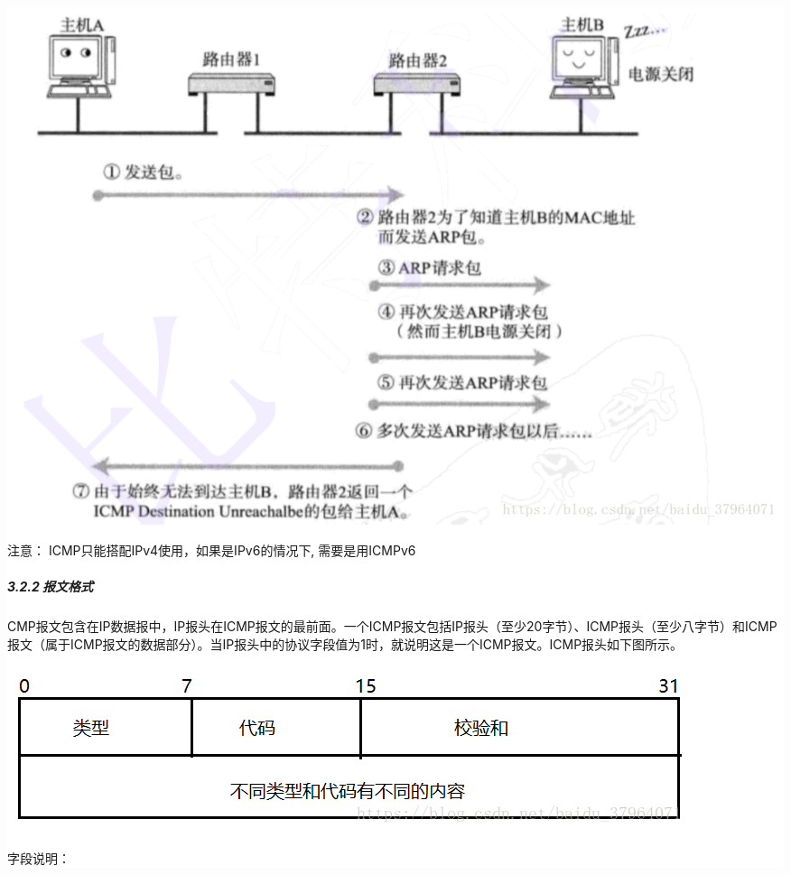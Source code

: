 ![](./assets/1.24.png)



注意：  ICMP只能搭配IPv4使用，如果是IPv6的情况下, 需要是用ICMPv6 



##### 3.2.2 报文格式

CMP报文包含在IP数据报中，IP报头在ICMP报文的最前面。一个ICMP报文包括IP报头（至少20字节）、ICMP报头（至少八字节）和ICMP报文（属于ICMP报文的数据部分）。当IP报头中的协议字段值为1时，就说明这是一个ICMP报文。ICMP报头如下图所示。 

![](./assets/1.25.png)

字段说明：
